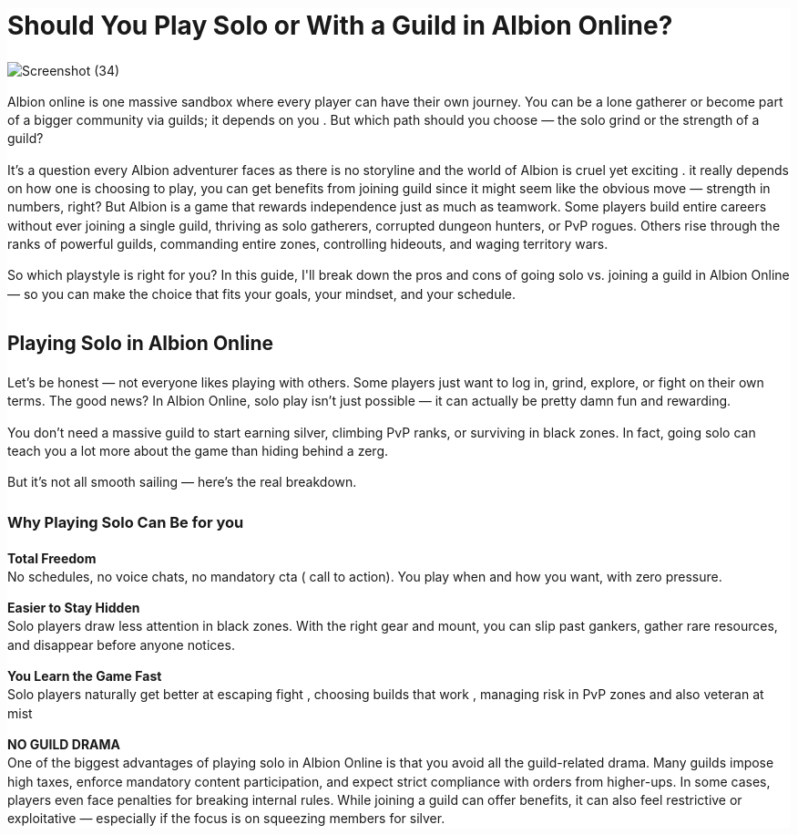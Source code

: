 

# Should You Play Solo or With a Guild in Albion Online?

<img src="https://cdn.albionfreemarket.com/AlbionFreeMarketTutorials/tutorials/mechanics/solo-guild/image1.png" alt="Screenshot (34)" width="1152" height="640">

Albion online is one massive sandbox where every player can have their own journey. You can be a lone gatherer or become part of a bigger community via guilds; it depends on you . But which path should you choose — the solo grind or the strength of a guild?

It’s a question every Albion adventurer faces as there is no storyline and the world of Albion is cruel yet exciting . it really depends on how one is choosing to play, you can get benefits from joining guild since it might seem like the obvious move — strength in numbers, right? But Albion is a game that rewards independence just as much as teamwork. Some players build entire careers without ever joining a single guild, thriving as solo gatherers, corrupted dungeon hunters, or PvP rogues. Others rise through the ranks of powerful guilds, commanding entire zones, controlling hideouts, and waging territory wars.

So which playstyle is right for you? In this guide, I'll break down the pros and cons of going solo vs. joining a guild in Albion Online — so you can make the choice that fits your goals, your mindset, and your schedule.

## Playing Solo in Albion Online

Let’s be honest — not everyone likes playing with others. Some players just want to log in, grind, explore, or fight on their own terms. The good news? In Albion Online, solo play isn’t just possible — it can actually be pretty damn fun and rewarding.

You don’t need a massive guild to start earning silver, climbing PvP ranks, or surviving in black zones. In fact, going solo can teach you a lot more about the game than hiding behind a zerg.

But it’s not all smooth sailing — here’s the real breakdown.

### Why Playing Solo Can Be for you

**Total Freedom**  
No schedules, no voice chats, no mandatory cta ( call to action). You play when and how you want, with zero pressure.

**Easier to Stay Hidden**  
Solo players draw less attention in black zones. With the right gear and mount, you can slip past gankers, gather rare resources, and disappear before anyone notices.

**You Learn the Game Fast**  
Solo players naturally get better at escaping fight , choosing builds that work , managing risk in PvP zones and also veteran at mist

**NO GUILD DRAMA**  
One of the biggest advantages of playing solo in Albion Online is that you avoid all the guild-related drama. Many guilds impose high taxes, enforce mandatory content participation, and expect strict compliance with orders from higher-ups. In some cases, players even face penalties for breaking internal rules. While joining a guild can offer benefits, it can also feel restrictive or exploitative — especially if the focus is on squeezing members for silver.

